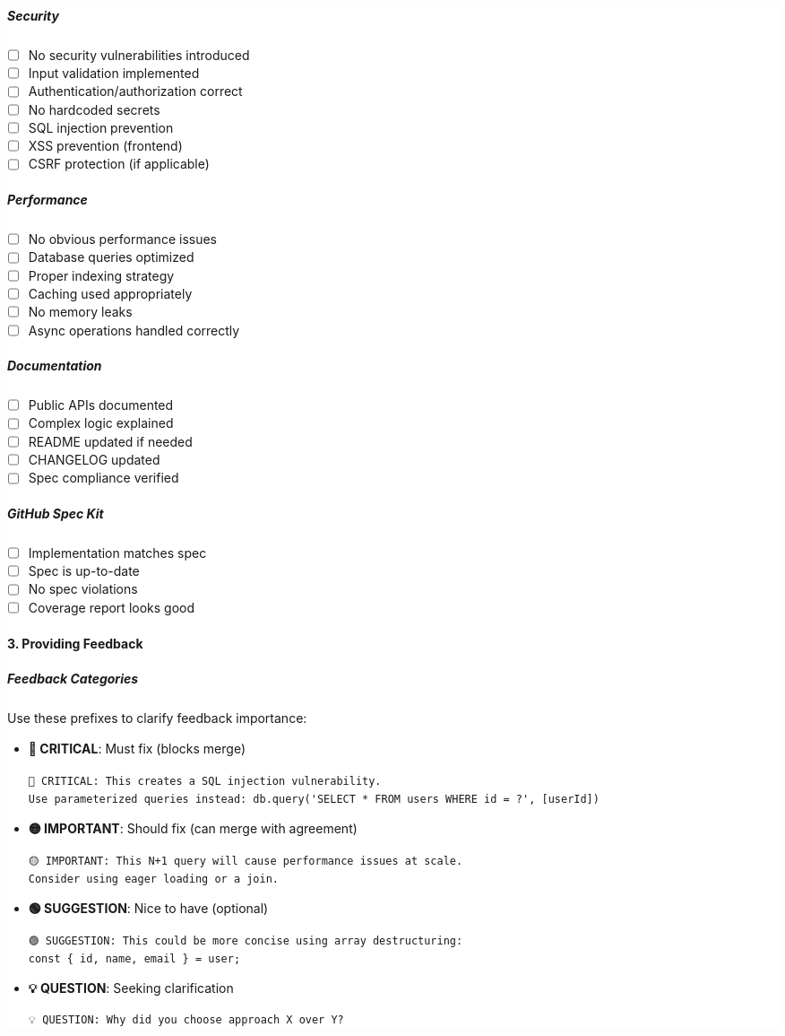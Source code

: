 ##### Security
- [ ] No security vulnerabilities introduced
- [ ] Input validation implemented
- [ ] Authentication/authorization correct
- [ ] No hardcoded secrets
- [ ] SQL injection prevention
- [ ] XSS prevention (frontend)
- [ ] CSRF protection (if applicable)

##### Performance
- [ ] No obvious performance issues
- [ ] Database queries optimized
- [ ] Proper indexing strategy
- [ ] Caching used appropriately
- [ ] No memory leaks
- [ ] Async operations handled correctly

##### Documentation
- [ ] Public APIs documented
- [ ] Complex logic explained
- [ ] README updated if needed
- [ ] CHANGELOG updated
- [ ] Spec compliance verified

##### GitHub Spec Kit
- [ ] Implementation matches spec
- [ ] Spec is up-to-date
- [ ] No spec violations
- [ ] Coverage report looks good

#### 3. Providing Feedback

##### Feedback Categories

Use these prefixes to clarify feedback importance:

- **🔴 CRITICAL**: Must fix (blocks merge)
  ```
  🔴 CRITICAL: This creates a SQL injection vulnerability.
  Use parameterized queries instead: db.query('SELECT * FROM users WHERE id = ?', [userId])
  ```

- **🟡 IMPORTANT**: Should fix (can merge with agreement)
  ```
  🟡 IMPORTANT: This N+1 query will cause performance issues at scale.
  Consider using eager loading or a join.
  ```

- **🟢 SUGGESTION**: Nice to have (optional)
  ```
  🟢 SUGGESTION: This could be more concise using array destructuring:
  const { id, name, email } = user;
  ```

- **💡 QUESTION**: Seeking clarification
  ```
  💡 QUESTION: Why did you choose approach X over Y?
  ```
